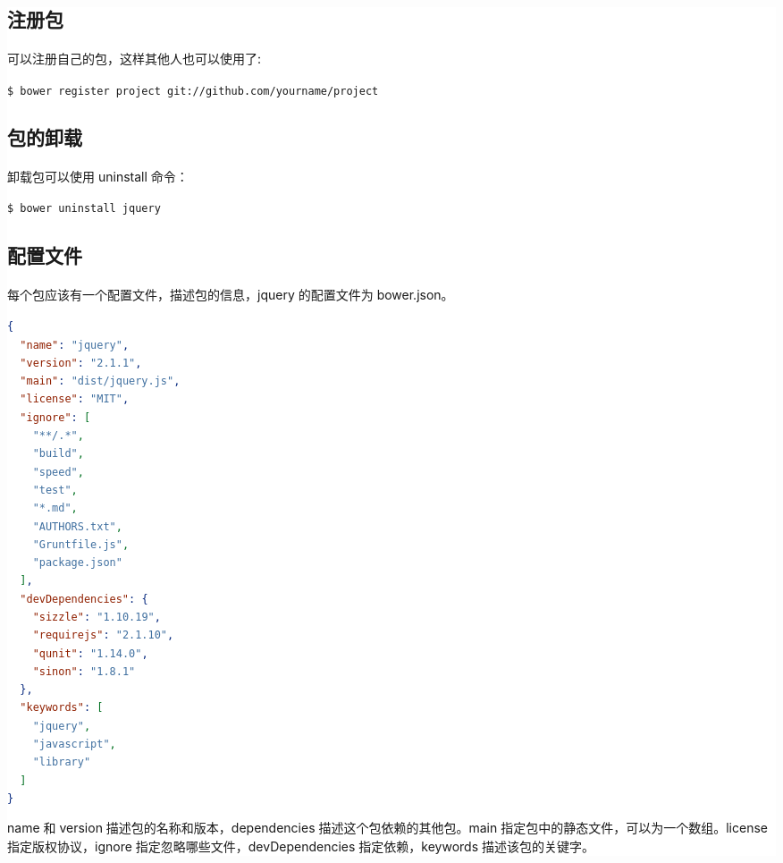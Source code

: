 ## 注册包

可以注册自己的包，这样其他人也可以使用了:

~~~bash
$ bower register project git://github.com/yourname/project
~~~


## 包的卸载

卸载包可以使用 uninstall 命令：

~~~bash
$ bower uninstall jquery
~~~

## 配置文件

每个包应该有一个配置文件，描述包的信息，jquery 的配置文件为 bower.json。

~~~json
{
  "name": "jquery",
  "version": "2.1.1",
  "main": "dist/jquery.js",
  "license": "MIT",
  "ignore": [
    "**/.*",
    "build",
    "speed",
    "test",
    "*.md",
    "AUTHORS.txt",
    "Gruntfile.js",
    "package.json"
  ],
  "devDependencies": {
    "sizzle": "1.10.19",
    "requirejs": "2.1.10",
    "qunit": "1.14.0",
    "sinon": "1.8.1"
  },
  "keywords": [
    "jquery",
    "javascript",
    "library"
  ]
}
~~~

name 和 version 描述包的名称和版本，dependencies 描述这个包依赖的其他包。main 指定包中的静态文件，可以为一个数组。license 指定版权协议，ignore 指定忽略哪些文件，devDependencies 指定依赖，keywords 描述该包的关键字。
